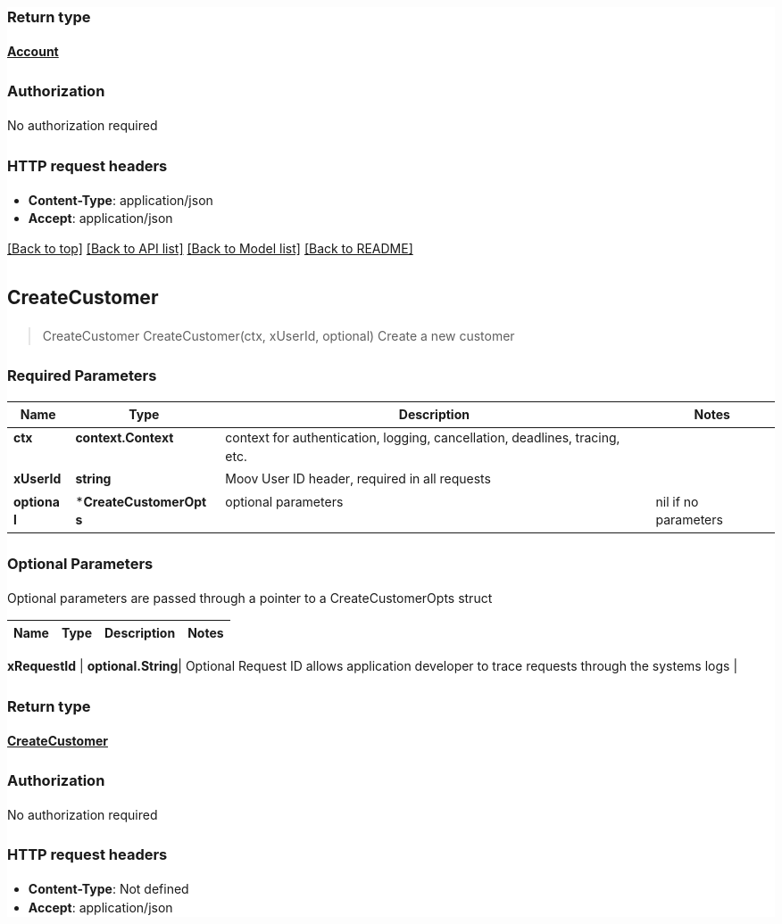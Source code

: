 ### Return type

[**Account**](Account.md)

### Authorization

No authorization required

### HTTP request headers

- **Content-Type**: application/json
- **Accept**: application/json

[[Back to top]](#) [[Back to API list]](../README.md#documentation-for-api-endpoints)
[[Back to Model list]](../README.md#documentation-for-models)
[[Back to README]](../README.md)


## CreateCustomer

> CreateCustomer CreateCustomer(ctx, xUserId, optional)
Create a new customer

### Required Parameters


Name | Type | Description  | Notes
------------- | ------------- | ------------- | -------------
**ctx** | **context.Context** | context for authentication, logging, cancellation, deadlines, tracing, etc.
**xUserId** | **string**| Moov User ID header, required in all requests | 
 **optional** | ***CreateCustomerOpts** | optional parameters | nil if no parameters

### Optional Parameters

Optional parameters are passed through a pointer to a CreateCustomerOpts struct


Name | Type | Description  | Notes
------------- | ------------- | ------------- | -------------

 **xRequestId** | **optional.String**| Optional Request ID allows application developer to trace requests through the systems logs | 

### Return type

[**CreateCustomer**](CreateCustomer.md)

### Authorization

No authorization required

### HTTP request headers

- **Content-Type**: Not defined
- **Accept**: application/json
